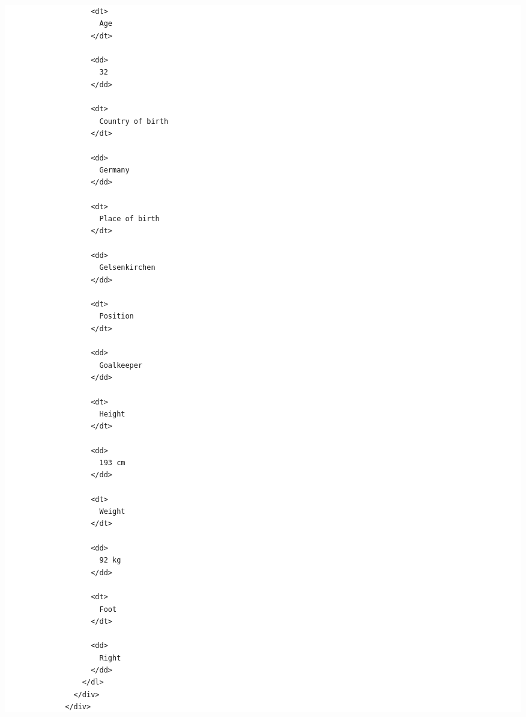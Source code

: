                         <dt>
                          Age
                        </dt>
                        
                        <dd>
                          32
                        </dd>
                        
                        <dt>
                          Country of birth
                        </dt>
                        
                        <dd>
                          Germany
                        </dd>
                        
                        <dt>
                          Place of birth
                        </dt>
                        
                        <dd>
                          Gelsenkirchen
                        </dd>
                        
                        <dt>
                          Position
                        </dt>
                        
                        <dd>
                          Goalkeeper
                        </dd>
                        
                        <dt>
                          Height
                        </dt>
                        
                        <dd>
                          193 cm
                        </dd>
                        
                        <dt>
                          Weight
                        </dt>
                        
                        <dd>
                          92 kg
                        </dd>
                        
                        <dt>
                          Foot
                        </dt>
                        
                        <dd>
                          Right
                        </dd>
                      </dl>
                    </div>
                  </div>
                  